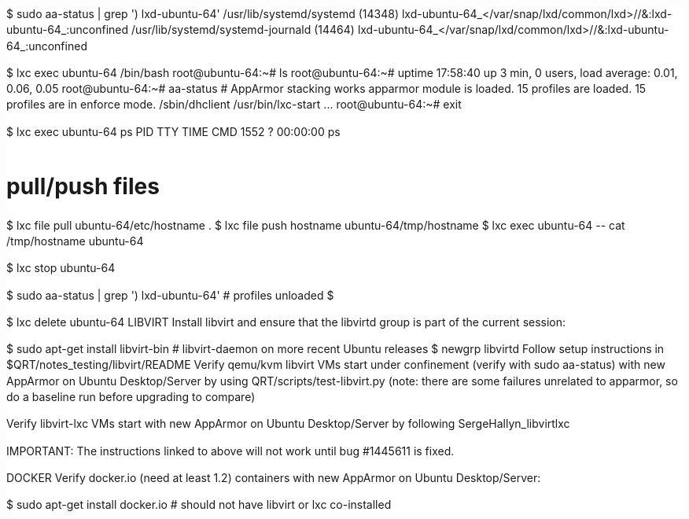 $ sudo aa-status | grep ') lxd-ubuntu-64'
   /usr/lib/systemd/systemd (14348) lxd-ubuntu-64_</var/snap/lxd/common/lxd>//&:lxd-ubuntu-64_<var-snap-lxd-common-lxd>:unconfined
   /usr/lib/systemd/systemd-journald (14464) lxd-ubuntu-64_</var/snap/lxd/common/lxd>//&:lxd-ubuntu-64_<var-snap-lxd-common-lxd>:unconfined

$ lxc exec ubuntu-64 /bin/bash
root@ubuntu-64:~# ls
root@ubuntu-64:~# uptime
 17:58:40 up 3 min,  0 users,  load average: 0.01, 0.06, 0.05
root@ubuntu-64:~# aa-status # AppArmor stacking works
apparmor module is loaded.
15 profiles are loaded.
15 profiles are in enforce mode.
   /sbin/dhclient
   /usr/bin/lxc-start
...
root@ubuntu-64:~# exit

$ lxc exec ubuntu-64 ps
  PID TTY          TIME CMD
 1552 ?        00:00:00 ps

# pull/push files
$ lxc file pull ubuntu-64/etc/hostname .
$ lxc file push hostname ubuntu-64/tmp/hostname
$ lxc exec ubuntu-64 -- cat /tmp/hostname
ubuntu-64

$ lxc stop ubuntu-64

$ sudo aa-status | grep ') lxd-ubuntu-64' # profiles unloaded
$

$ lxc delete ubuntu-64
LIBVIRT
Install libvirt and ensure that the libvirtd group is part of the current session:

$ sudo apt-get install libvirt-bin # libvirt-daemon on more recent Ubuntu releases
$ newgrp libvirtd
Follow setup instructions in $QRT/notes_testing/libvirt/README
Verify qemu/kvm libvirt VMs start under confinement (verify with sudo aa-status) with new AppArmor on Ubuntu Desktop/Server by using QRT/scripts/test-libvirt.py (note: there are some failures unrelated to apparmor, so do a baseline run before upgrading to compare)

Verify libvirt-lxc VMs start with new AppArmor on Ubuntu Desktop/Server by following SergeHallyn_libvirtlxc

IMPORTANT: The instructions linked to above will not work until bug #1445611 is fixed.

DOCKER
Verify docker.io (need at least 1.2) containers with new AppArmor on Ubuntu Desktop/Server:

$ sudo apt-get install docker.io # should not have libvirt or lxc co-installed
